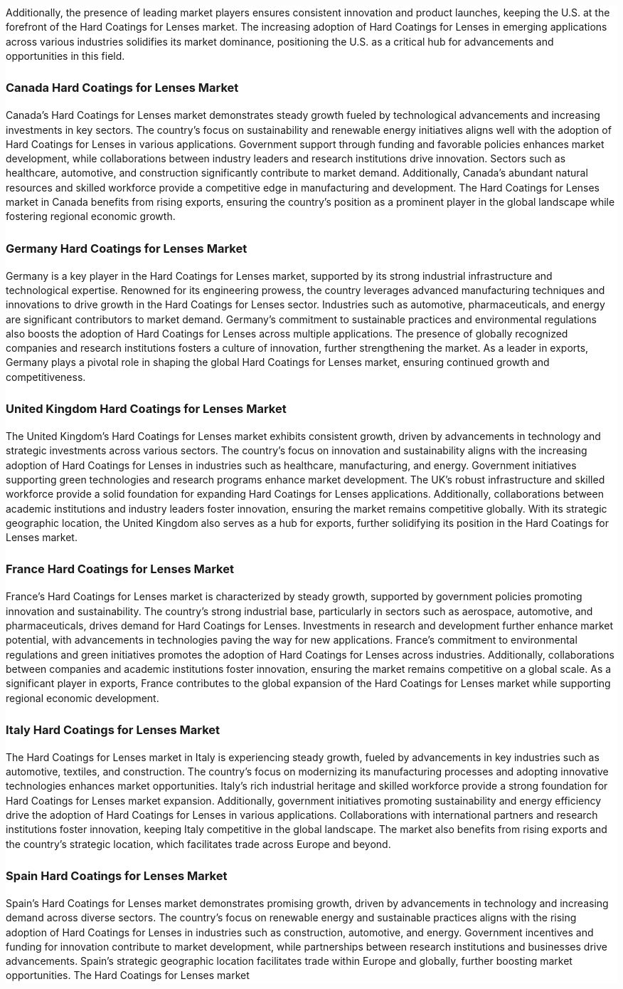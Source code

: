 Additionally, the presence of leading market players ensures consistent innovation and product launches, keeping the U.S. at the forefront of the Hard Coatings for Lenses market. The increasing adoption of Hard Coatings for Lenses in emerging applications across various industries solidifies its market dominance, positioning the U.S. as a critical hub for advancements and opportunities in this field.</p><h3>Canada Hard Coatings for Lenses Market</h3><p>Canada&rsquo;s Hard Coatings for Lenses market demonstrates steady growth fueled by technological advancements and increasing investments in key sectors. The country&rsquo;s focus on sustainability and renewable energy initiatives aligns well with the adoption of Hard Coatings for Lenses in various applications. Government support through funding and favorable policies enhances market development, while collaborations between industry leaders and research institutions drive innovation. Sectors such as healthcare, automotive, and construction significantly contribute to market demand. Additionally, Canada&rsquo;s abundant natural resources and skilled workforce provide a competitive edge in manufacturing and development. The Hard Coatings for Lenses market in Canada benefits from rising exports, ensuring the country&rsquo;s position as a prominent player in the global landscape while fostering regional economic growth.</p><h3>Germany Hard Coatings for Lenses Market</h3><p>Germany is a key player in the Hard Coatings for Lenses market, supported by its strong industrial infrastructure and technological expertise. Renowned for its engineering prowess, the country leverages advanced manufacturing techniques and innovations to drive growth in the Hard Coatings for Lenses sector. Industries such as automotive, pharmaceuticals, and energy are significant contributors to market demand. Germany&rsquo;s commitment to sustainable practices and environmental regulations also boosts the adoption of Hard Coatings for Lenses across multiple applications. The presence of globally recognized companies and research institutions fosters a culture of innovation, further strengthening the market. As a leader in exports, Germany plays a pivotal role in shaping the global Hard Coatings for Lenses market, ensuring continued growth and competitiveness.</p><h3>United Kingdom Hard Coatings for Lenses Market</h3><p>The United Kingdom&rsquo;s Hard Coatings for Lenses market exhibits consistent growth, driven by advancements in technology and strategic investments across various sectors. The country&rsquo;s focus on innovation and sustainability aligns with the increasing adoption of Hard Coatings for Lenses in industries such as healthcare, manufacturing, and energy. Government initiatives supporting green technologies and research programs enhance market development. The UK&rsquo;s robust infrastructure and skilled workforce provide a solid foundation for expanding Hard Coatings for Lenses applications. Additionally, collaborations between academic institutions and industry leaders foster innovation, ensuring the market remains competitive globally. With its strategic geographic location, the United Kingdom also serves as a hub for exports, further solidifying its position in the Hard Coatings for Lenses market.</p><h3>France Hard Coatings for Lenses Market</h3><p>France&rsquo;s Hard Coatings for Lenses market is characterized by steady growth, supported by government policies promoting innovation and sustainability. The country&rsquo;s strong industrial base, particularly in sectors such as aerospace, automotive, and pharmaceuticals, drives demand for Hard Coatings for Lenses. Investments in research and development further enhance market potential, with advancements in technologies paving the way for new applications. France&rsquo;s commitment to environmental regulations and green initiatives promotes the adoption of Hard Coatings for Lenses across industries. Additionally, collaborations between companies and academic institutions foster innovation, ensuring the market remains competitive on a global scale. As a significant player in exports, France contributes to the global expansion of the Hard Coatings for Lenses market while supporting regional economic development.</p><h3>Italy Hard Coatings for Lenses Market</h3><p>The Hard Coatings for Lenses market in Italy is experiencing steady growth, fueled by advancements in key industries such as automotive, textiles, and construction. The country&rsquo;s focus on modernizing its manufacturing processes and adopting innovative technologies enhances market opportunities. Italy&rsquo;s rich industrial heritage and skilled workforce provide a strong foundation for Hard Coatings for Lenses market expansion. Additionally, government initiatives promoting sustainability and energy efficiency drive the adoption of Hard Coatings for Lenses in various applications. Collaborations with international partners and research institutions foster innovation, keeping Italy competitive in the global landscape. The market also benefits from rising exports and the country&rsquo;s strategic location, which facilitates trade across Europe and beyond.</p><h3>Spain Hard Coatings for Lenses Market</h3><p>Spain&rsquo;s Hard Coatings for Lenses market demonstrates promising growth, driven by advancements in technology and increasing demand across diverse sectors. The country&rsquo;s focus on renewable energy and sustainable practices aligns with the rising adoption of Hard Coatings for Lenses in industries such as construction, automotive, and energy. Government incentives and funding for innovation contribute to market development, while partnerships between research institutions and businesses drive advancements. Spain&rsquo;s strategic geographic location facilitates trade within Europe and globally, further boosting market opportunities. The Hard Coatings for Lenses market